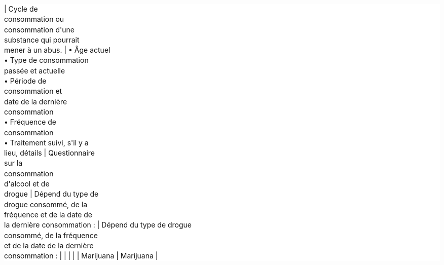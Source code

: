| Cycle de<br>consommation ou<br>consommation d'une<br>substance qui pourrait<br>mener à un abus.                                                                                                               | • Âge actuel<br>• Type de consommation<br>passée et actuelle<br>• Période de<br>consommation et<br>date de la dernière<br>consommation<br>• Fréquence de<br>consommation<br>• Traitement suivi, s'il y a<br>lieu, détails         | Questionnaire<br>sur la<br>consommation<br>d'alcool et de<br>drogue       | Dépend du type de<br>drogue consommé, de la<br>fréquence et de la date de<br>la dernière consommation :                                                                                                                                                                                                                                                                                                                                                                                                                                                                                                                                                                                                                                                                                                                                                                                        | Dépend du type de drogue<br>consommé, de la fréquence<br>et de la date de la dernière<br>consommation :                                                                                                                                                                                                                                                                                                                                                                                                                                                                                                                                                      |
|                                                                                                                                                                                                               |                                                                                                                                                                                                                                   |                                                                           | Marijuana                                                                                                                                                                                                                                                                                                                                                                                                                                                                                                                                                                                                                                                                                                                                                                                                                                                                                      | Marijuana                                                                                                                                                                                                                                                                                                                                                                                                                                                                                                                                                                                                                                                    |